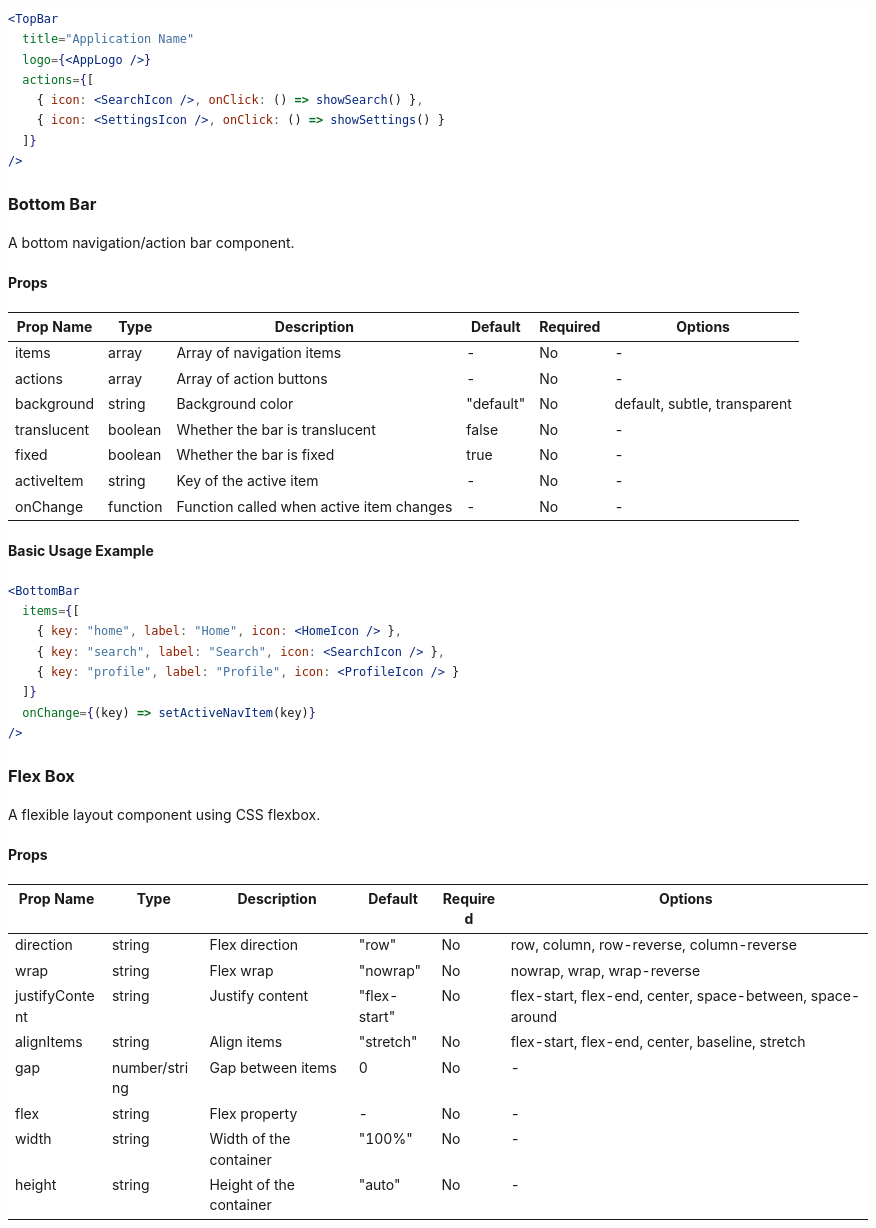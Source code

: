 ```jsx
<TopBar 
  title="Application Name" 
  logo={<AppLogo />} 
  actions={[
    { icon: <SearchIcon />, onClick: () => showSearch() },
    { icon: <SettingsIcon />, onClick: () => showSettings() }
  ]} 
/>
```

### Bottom Bar

A bottom navigation/action bar component.

#### Props

| Prop Name | Type | Description | Default | Required | Options |
|-----------|------|-------------|---------|----------|---------|
| items | array | Array of navigation items | - | No | - |
| actions | array | Array of action buttons | - | No | - |
| background | string | Background color | "default" | No | default, subtle, transparent |
| translucent | boolean | Whether the bar is translucent | false | No | - |
| fixed | boolean | Whether the bar is fixed | true | No | - |
| activeItem | string | Key of the active item | - | No | - |
| onChange | function | Function called when active item changes | - | No | - |

#### Basic Usage Example

```jsx
<BottomBar 
  items={[
    { key: "home", label: "Home", icon: <HomeIcon /> },
    { key: "search", label: "Search", icon: <SearchIcon /> },
    { key: "profile", label: "Profile", icon: <ProfileIcon /> }
  ]} 
  onChange={(key) => setActiveNavItem(key)} 
/>
```

### Flex Box

A flexible layout component using CSS flexbox.

#### Props

| Prop Name | Type | Description | Default | Required | Options |
|-----------|------|-------------|---------|----------|---------|
| direction | string | Flex direction | "row" | No | row, column, row-reverse, column-reverse |
| wrap | string | Flex wrap | "nowrap" | No | nowrap, wrap, wrap-reverse |
| justifyContent | string | Justify content | "flex-start" | No | flex-start, flex-end, center, space-between, space-around |
| alignItems | string | Align items | "stretch" | No | flex-start, flex-end, center, baseline, stretch |
| gap | number/string | Gap between items | 0 | No | - |
| flex | string | Flex property | - | No | - |
| width | string | Width of the container | "100%" | No | - |
| height | string | Height of the container | "auto" | No | - |